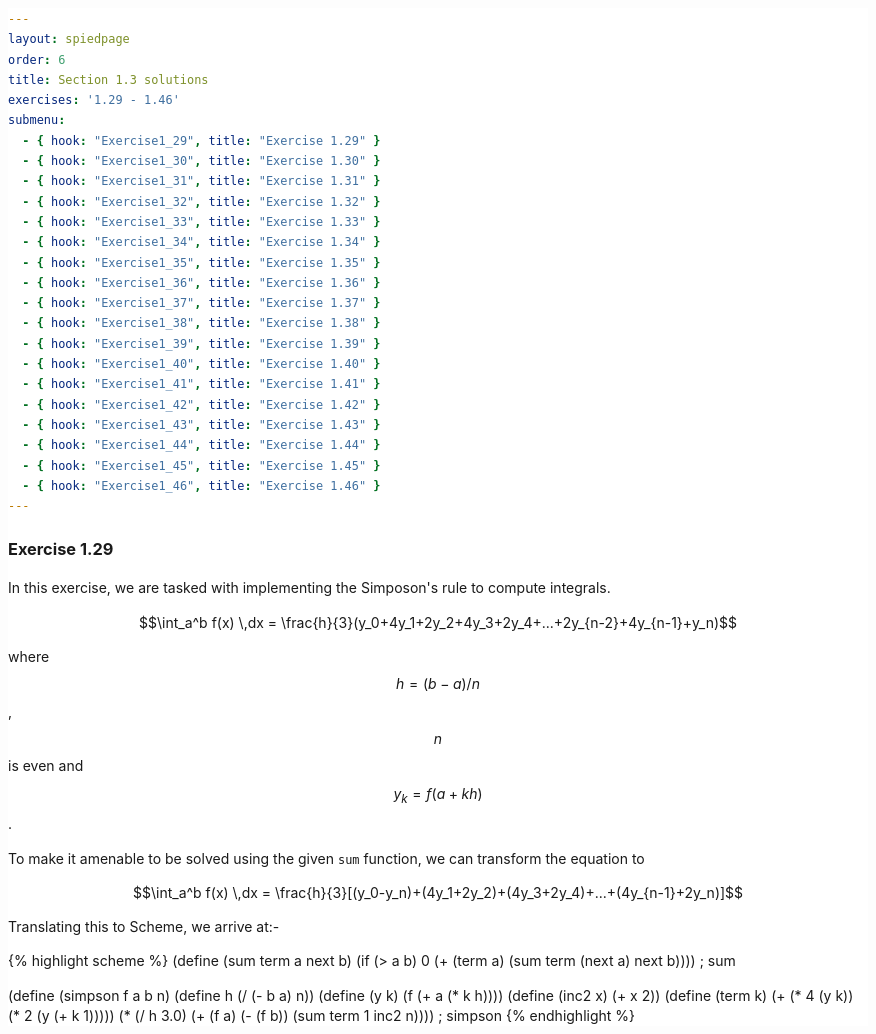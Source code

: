 ```yaml
---
layout: spiedpage
order: 6
title: Section 1.3 solutions
exercises: '1.29 - 1.46'
submenu:
  - { hook: "Exercise1_29", title: "Exercise 1.29" }
  - { hook: "Exercise1_30", title: "Exercise 1.30" }
  - { hook: "Exercise1_31", title: "Exercise 1.31" }
  - { hook: "Exercise1_32", title: "Exercise 1.32" }
  - { hook: "Exercise1_33", title: "Exercise 1.33" }
  - { hook: "Exercise1_34", title: "Exercise 1.34" }
  - { hook: "Exercise1_35", title: "Exercise 1.35" }
  - { hook: "Exercise1_36", title: "Exercise 1.36" }
  - { hook: "Exercise1_37", title: "Exercise 1.37" }
  - { hook: "Exercise1_38", title: "Exercise 1.38" }
  - { hook: "Exercise1_39", title: "Exercise 1.39" }
  - { hook: "Exercise1_40", title: "Exercise 1.40" }
  - { hook: "Exercise1_41", title: "Exercise 1.41" }
  - { hook: "Exercise1_42", title: "Exercise 1.42" }
  - { hook: "Exercise1_43", title: "Exercise 1.43" }
  - { hook: "Exercise1_44", title: "Exercise 1.44" }
  - { hook: "Exercise1_45", title: "Exercise 1.45" }
  - { hook: "Exercise1_46", title: "Exercise 1.46" }
---
```


### Exercise 1.29<a id="Exercise1_29">&nbsp;</a>

In this exercise, we are tasked with implementing the Simposon's rule to compute integrals.

$$\int_a^b f(x) \,dx = \frac{h}{3}(y_0+4y_1+2y_2+4y_3+2y_4+...+2y_{n-2}+4y_{n-1}+y_n)$$

where $$h = (b-a)/n$$, $$n$$ is even and $$y_k=f(a+kh)$$.

To make it amenable to be solved using the given `sum` function, we can transform the equation to

$$\int_a^b f(x) \,dx = \frac{h}{3}[(y_0-y_n)+(4y_1+2y_2)+(4y_3+2y_4)+...+(4y_{n-1}+2y_n)]$$


Translating this to Scheme, we arrive at:-

{% highlight scheme %}
(define (sum term a next b)
  (if (> a b)
      0
      (+ (term a)
         (sum term (next a) next b))))
; sum

(define (simpson f a b n)
  (define h
    (/ (- b a) n))
  (define (y k)
    (f (+ a (* k h))))
  (define (inc2 x)
    (+ x 2))
  (define (term k)
    (+ (* 4 (y k))
       (* 2 (y (+ k 1)))))
  (* (/ h 3.0)
     (+ (f a)
        (- (f b))
		(sum term 1 inc2 n))))
; simpson
{% endhighlight %}
